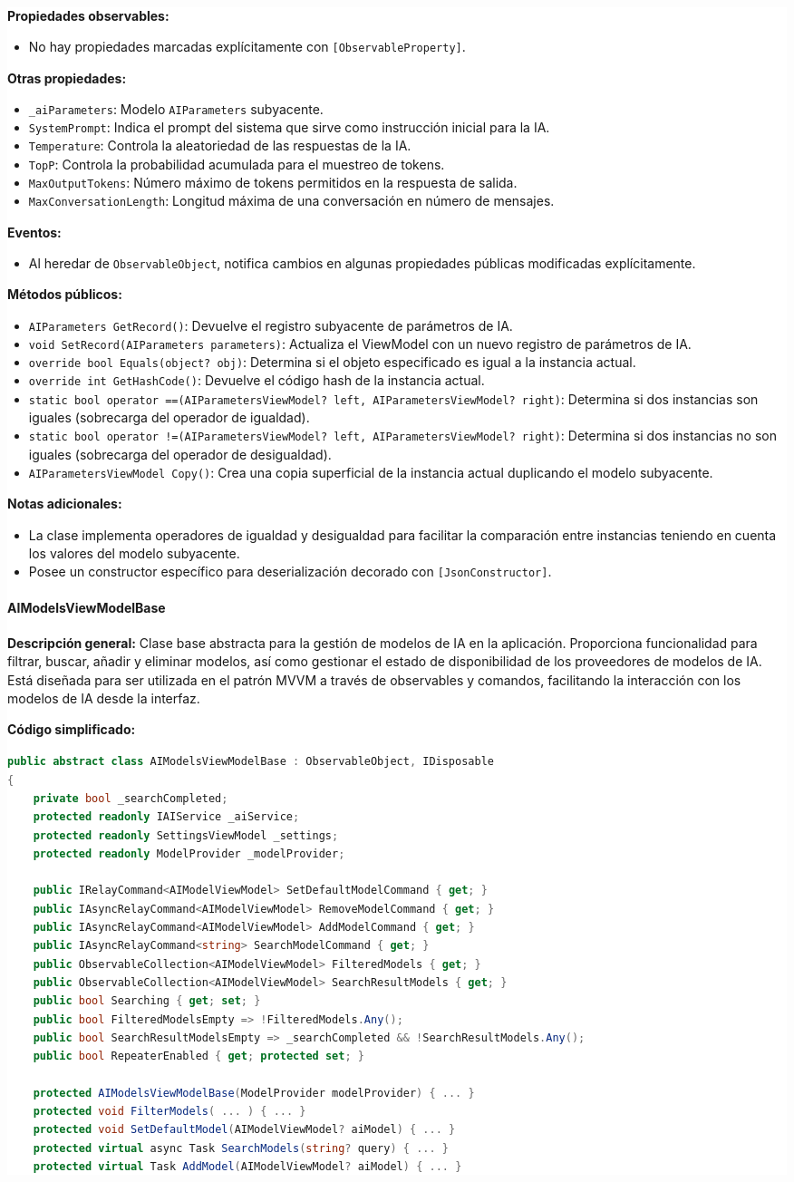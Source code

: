 **Propiedades observables:**
- No hay propiedades marcadas explícitamente con `[ObservableProperty]`.

**Otras propiedades:**
- `_aiParameters`: Modelo `AIParameters` subyacente.
- `SystemPrompt`: Indica el prompt del sistema que sirve como instrucción inicial para la IA.
- `Temperature`: Controla la aleatoriedad de las respuestas de la IA.
- `TopP`: Controla la probabilidad acumulada para el muestreo de tokens.
- `MaxOutputTokens`: Número máximo de tokens permitidos en la respuesta de salida.
- `MaxConversationLength`: Longitud máxima de una conversación en número de mensajes.

**Eventos:**
- Al heredar de `ObservableObject`, notifica cambios en algunas propiedades públicas modificadas explícitamente.

**Métodos públicos:**
- `AIParameters GetRecord()`: Devuelve el registro subyacente de parámetros de IA.
- `void SetRecord(AIParameters parameters)`: Actualiza el ViewModel con un nuevo registro de parámetros de IA.
- `override bool Equals(object? obj)`: Determina si el objeto especificado es igual a la instancia actual.
- `override int GetHashCode()`: Devuelve el código hash de la instancia actual.
- `static bool operator ==(AIParametersViewModel? left, AIParametersViewModel? right)`: Determina si dos instancias son iguales (sobrecarga del operador de igualdad).
- `static bool operator !=(AIParametersViewModel? left, AIParametersViewModel? right)`: Determina si dos instancias no son iguales (sobrecarga del operador de desigualdad).
- `AIParametersViewModel Copy()`: Crea una copia superficial de la instancia actual duplicando el modelo subyacente.

**Notas adicionales:**
- La clase implementa operadores de igualdad y desigualdad para facilitar la comparación entre instancias teniendo en cuenta los valores del modelo subyacente.
- Posee un constructor específico para deserialización decorado con `[JsonConstructor]`.

#### AIModelsViewModelBase
**Descripción general:**
Clase base abstracta para la gestión de modelos de IA en la aplicación. Proporciona funcionalidad para filtrar, buscar, añadir y eliminar modelos, así como gestionar el estado de disponibilidad de los proveedores de modelos de IA. Está diseñada para ser utilizada en el patrón MVVM a través de observables y comandos, facilitando la interacción con los modelos de IA desde la interfaz.

**Código simplificado:**
```csharp
public abstract class AIModelsViewModelBase : ObservableObject, IDisposable
{
    private bool _searchCompleted;
    protected readonly IAIService _aiService;
    protected readonly SettingsViewModel _settings;
    protected readonly ModelProvider _modelProvider;

    public IRelayCommand<AIModelViewModel> SetDefaultModelCommand { get; }
    public IAsyncRelayCommand<AIModelViewModel> RemoveModelCommand { get; }
    public IAsyncRelayCommand<AIModelViewModel> AddModelCommand { get; }
    public IAsyncRelayCommand<string> SearchModelCommand { get; }
    public ObservableCollection<AIModelViewModel> FilteredModels { get; }
    public ObservableCollection<AIModelViewModel> SearchResultModels { get; }
    public bool Searching { get; set; }
    public bool FilteredModelsEmpty => !FilteredModels.Any();
    public bool SearchResultModelsEmpty => _searchCompleted && !SearchResultModels.Any();
    public bool RepeaterEnabled { get; protected set; }

    protected AIModelsViewModelBase(ModelProvider modelProvider) { ... }
    protected void FilterModels( ... ) { ... }
    protected void SetDefaultModel(AIModelViewModel? aiModel) { ... }
    protected virtual async Task SearchModels(string? query) { ... }
    protected virtual Task AddModel(AIModelViewModel? aiModel) { ... }
```